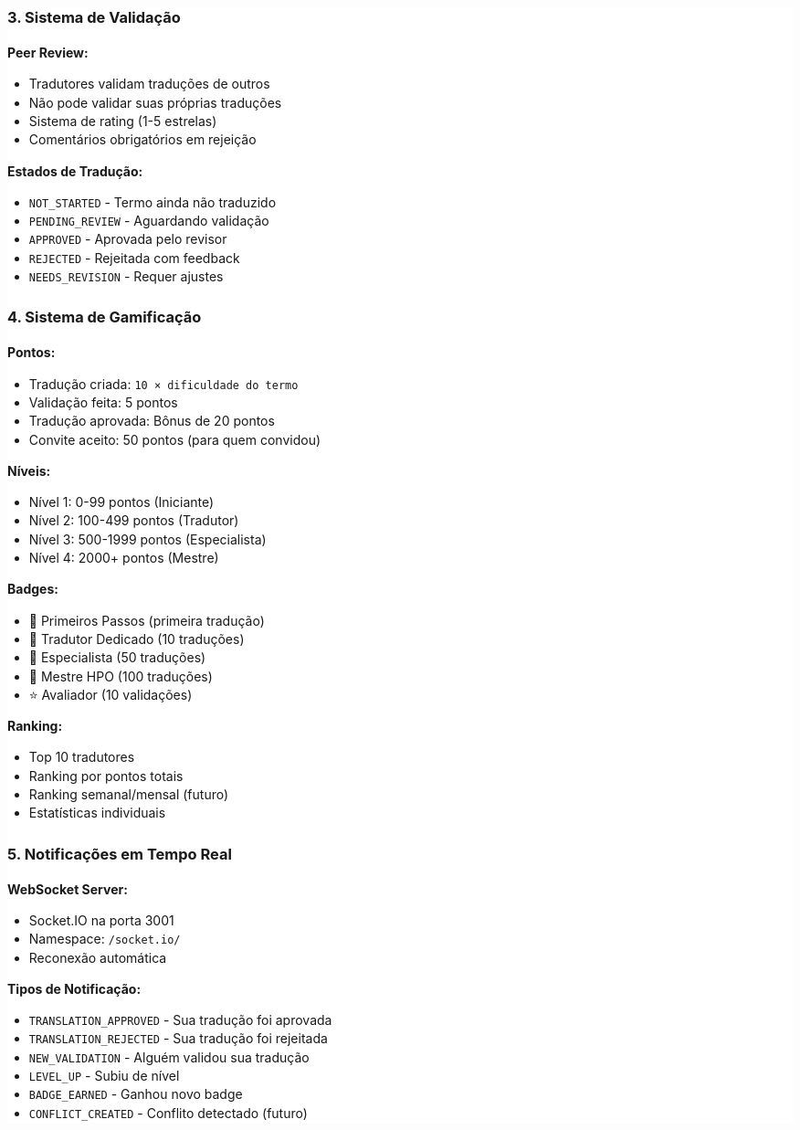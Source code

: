 ### 3. Sistema de Validação

**Peer Review:**
- Tradutores validam traduções de outros
- Não pode validar suas próprias traduções
- Sistema de rating (1-5 estrelas)
- Comentários obrigatórios em rejeição

**Estados de Tradução:**
- `NOT_STARTED` - Termo ainda não traduzido
- `PENDING_REVIEW` - Aguardando validação
- `APPROVED` - Aprovada pelo revisor
- `REJECTED` - Rejeitada com feedback
- `NEEDS_REVISION` - Requer ajustes

### 4. Sistema de Gamificação

**Pontos:**
- Tradução criada: `10 × dificuldade do termo`
- Validação feita: 5 pontos
- Tradução aprovada: Bônus de 20 pontos
- Convite aceito: 50 pontos (para quem convidou)

**Níveis:**
- Nível 1: 0-99 pontos (Iniciante)
- Nível 2: 100-499 pontos (Tradutor)
- Nível 3: 500-1999 pontos (Especialista)
- Nível 4: 2000+ pontos (Mestre)

**Badges:**
- 🥉 Primeiros Passos (primeira tradução)
- 🥈 Tradutor Dedicado (10 traduções)
- 🥇 Especialista (50 traduções)
- 👑 Mestre HPO (100 traduções)
- ⭐ Avaliador (10 validações)

**Ranking:**
- Top 10 tradutores
- Ranking por pontos totais
- Ranking semanal/mensal (futuro)
- Estatísticas individuais

### 5. Notificações em Tempo Real

**WebSocket Server:**
- Socket.IO na porta 3001
- Namespace: `/socket.io/`
- Reconexão automática

**Tipos de Notificação:**
- `TRANSLATION_APPROVED` - Sua tradução foi aprovada
- `TRANSLATION_REJECTED` - Sua tradução foi rejeitada
- `NEW_VALIDATION` - Alguém validou sua tradução
- `LEVEL_UP` - Subiu de nível
- `BADGE_EARNED` - Ganhou novo badge
- `CONFLICT_CREATED` - Conflito detectado (futuro)
